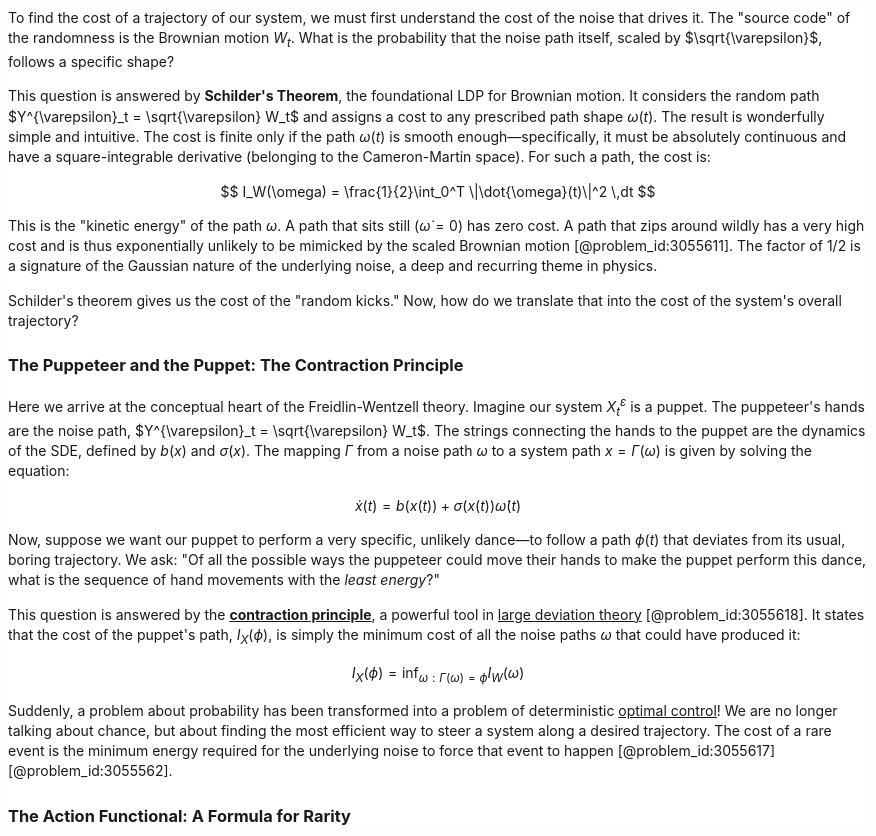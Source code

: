 To find the cost of a trajectory of our system, we must first understand the cost of the noise that drives it. The "source code" of the randomness is the Brownian motion $W_t$. What is the probability that the noise path itself, scaled by $\sqrt{\varepsilon}$, follows a specific shape?

This question is answered by **Schilder's Theorem**, the foundational LDP for Brownian motion. It considers the random path $Y^{\varepsilon}_t = \sqrt{\varepsilon} W_t$ and assigns a cost to any prescribed path shape $\omega(t)$. The result is wonderfully simple and intuitive. The cost is finite only if the path $\omega(t)$ is smooth enough—specifically, it must be absolutely continuous and have a square-integrable derivative (belonging to the Cameron-Martin space). For such a path, the cost is:

$$
I_W(\omega) = \frac{1}{2}\int_0^T \|\dot{\omega}(t)\|^2 \,dt
$$

This is the "kinetic energy" of the path $\omega$. A path that sits still ($\dot{\omega}=0$) has zero cost. A path that zips around wildly has a very high cost and is thus exponentially unlikely to be mimicked by the scaled Brownian motion [@problem_id:3055611]. The factor of $1/2$ is a signature of the Gaussian nature of the underlying noise, a deep and recurring theme in physics.

Schilder's theorem gives us the cost of the "random kicks." Now, how do we translate that into the cost of the system's overall trajectory?

### The Puppeteer and the Puppet: The Contraction Principle

Here we arrive at the conceptual heart of the Freidlin-Wentzell theory. Imagine our system $X^{\varepsilon}_t$ is a puppet. The puppeteer's hands are the noise path, $Y^{\varepsilon}_t = \sqrt{\varepsilon} W_t$. The strings connecting the hands to the puppet are the dynamics of the SDE, defined by $b(x)$ and $\sigma(x)$. The mapping $\Gamma$ from a noise path $\omega$ to a system path $x = \Gamma(\omega)$ is given by solving the equation:

$$
\dot{x}(t) = b(x(t)) + \sigma(x(t))\dot{\omega}(t)
$$

Now, suppose we want our puppet to perform a very specific, unlikely dance—to follow a path $\phi(t)$ that deviates from its usual, boring trajectory. We ask: "Of all the possible ways the puppeteer could move their hands to make the puppet perform this dance, what is the sequence of hand movements with the *least energy*?"

This question is answered by the **[contraction principle](@article_id:152995)**, a powerful tool in [large deviation theory](@article_id:152987) [@problem_id:3055618]. It states that the cost of the puppet's path, $I_X(\phi)$, is simply the minimum cost of all the noise paths $\omega$ that could have produced it:

$$
I_X(\phi) = \inf_{\omega : \Gamma(\omega) = \phi} I_W(\omega)
$$

Suddenly, a problem about probability has been transformed into a problem of deterministic [optimal control](@article_id:137985)! We are no longer talking about chance, but about finding the most efficient way to steer a system along a desired trajectory. The cost of a rare event is the minimum energy required for the underlying noise to force that event to happen [@problem_id:3055617] [@problem_id:3055562].

### The Action Functional: A Formula for Rarity
